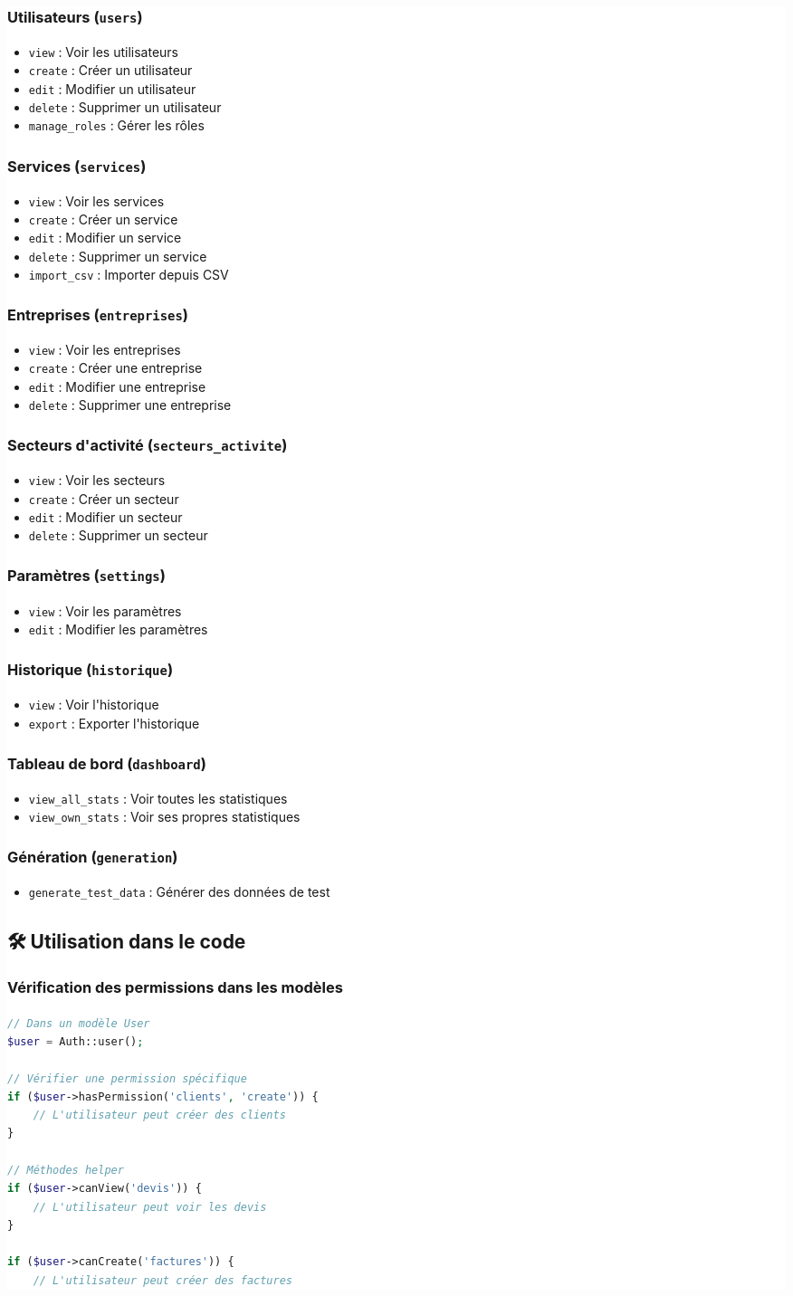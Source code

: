 ### Utilisateurs (`users`)
- `view` : Voir les utilisateurs
- `create` : Créer un utilisateur
- `edit` : Modifier un utilisateur
- `delete` : Supprimer un utilisateur
- `manage_roles` : Gérer les rôles

### Services (`services`)
- `view` : Voir les services
- `create` : Créer un service
- `edit` : Modifier un service
- `delete` : Supprimer un service
- `import_csv` : Importer depuis CSV

### Entreprises (`entreprises`)
- `view` : Voir les entreprises
- `create` : Créer une entreprise
- `edit` : Modifier une entreprise
- `delete` : Supprimer une entreprise

### Secteurs d'activité (`secteurs_activite`)
- `view` : Voir les secteurs
- `create` : Créer un secteur
- `edit` : Modifier un secteur
- `delete` : Supprimer un secteur

### Paramètres (`settings`)
- `view` : Voir les paramètres
- `edit` : Modifier les paramètres

### Historique (`historique`)
- `view` : Voir l'historique
- `export` : Exporter l'historique

### Tableau de bord (`dashboard`)
- `view_all_stats` : Voir toutes les statistiques
- `view_own_stats` : Voir ses propres statistiques

### Génération (`generation`)
- `generate_test_data` : Générer des données de test

## 🛠️ Utilisation dans le code

### Vérification des permissions dans les modèles

```php
// Dans un modèle User
$user = Auth::user();

// Vérifier une permission spécifique
if ($user->hasPermission('clients', 'create')) {
    // L'utilisateur peut créer des clients
}

// Méthodes helper
if ($user->canView('devis')) {
    // L'utilisateur peut voir les devis
}

if ($user->canCreate('factures')) {
    // L'utilisateur peut créer des factures
```